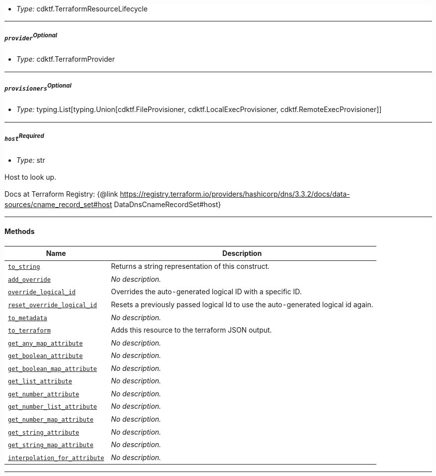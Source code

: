 - *Type:* cdktf.TerraformResourceLifecycle

---

##### `provider`<sup>Optional</sup> <a name="provider" id="@cdktf/provider-dns.dataDnsCnameRecordSet.DataDnsCnameRecordSet.Initializer.parameter.provider"></a>

- *Type:* cdktf.TerraformProvider

---

##### `provisioners`<sup>Optional</sup> <a name="provisioners" id="@cdktf/provider-dns.dataDnsCnameRecordSet.DataDnsCnameRecordSet.Initializer.parameter.provisioners"></a>

- *Type:* typing.List[typing.Union[cdktf.FileProvisioner, cdktf.LocalExecProvisioner, cdktf.RemoteExecProvisioner]]

---

##### `host`<sup>Required</sup> <a name="host" id="@cdktf/provider-dns.dataDnsCnameRecordSet.DataDnsCnameRecordSet.Initializer.parameter.host"></a>

- *Type:* str

Host to look up.

Docs at Terraform Registry: {@link https://registry.terraform.io/providers/hashicorp/dns/3.3.2/docs/data-sources/cname_record_set#host DataDnsCnameRecordSet#host}

---

#### Methods <a name="Methods" id="Methods"></a>

| **Name** | **Description** |
| --- | --- |
| <code><a href="#@cdktf/provider-dns.dataDnsCnameRecordSet.DataDnsCnameRecordSet.toString">to_string</a></code> | Returns a string representation of this construct. |
| <code><a href="#@cdktf/provider-dns.dataDnsCnameRecordSet.DataDnsCnameRecordSet.addOverride">add_override</a></code> | *No description.* |
| <code><a href="#@cdktf/provider-dns.dataDnsCnameRecordSet.DataDnsCnameRecordSet.overrideLogicalId">override_logical_id</a></code> | Overrides the auto-generated logical ID with a specific ID. |
| <code><a href="#@cdktf/provider-dns.dataDnsCnameRecordSet.DataDnsCnameRecordSet.resetOverrideLogicalId">reset_override_logical_id</a></code> | Resets a previously passed logical Id to use the auto-generated logical id again. |
| <code><a href="#@cdktf/provider-dns.dataDnsCnameRecordSet.DataDnsCnameRecordSet.toMetadata">to_metadata</a></code> | *No description.* |
| <code><a href="#@cdktf/provider-dns.dataDnsCnameRecordSet.DataDnsCnameRecordSet.toTerraform">to_terraform</a></code> | Adds this resource to the terraform JSON output. |
| <code><a href="#@cdktf/provider-dns.dataDnsCnameRecordSet.DataDnsCnameRecordSet.getAnyMapAttribute">get_any_map_attribute</a></code> | *No description.* |
| <code><a href="#@cdktf/provider-dns.dataDnsCnameRecordSet.DataDnsCnameRecordSet.getBooleanAttribute">get_boolean_attribute</a></code> | *No description.* |
| <code><a href="#@cdktf/provider-dns.dataDnsCnameRecordSet.DataDnsCnameRecordSet.getBooleanMapAttribute">get_boolean_map_attribute</a></code> | *No description.* |
| <code><a href="#@cdktf/provider-dns.dataDnsCnameRecordSet.DataDnsCnameRecordSet.getListAttribute">get_list_attribute</a></code> | *No description.* |
| <code><a href="#@cdktf/provider-dns.dataDnsCnameRecordSet.DataDnsCnameRecordSet.getNumberAttribute">get_number_attribute</a></code> | *No description.* |
| <code><a href="#@cdktf/provider-dns.dataDnsCnameRecordSet.DataDnsCnameRecordSet.getNumberListAttribute">get_number_list_attribute</a></code> | *No description.* |
| <code><a href="#@cdktf/provider-dns.dataDnsCnameRecordSet.DataDnsCnameRecordSet.getNumberMapAttribute">get_number_map_attribute</a></code> | *No description.* |
| <code><a href="#@cdktf/provider-dns.dataDnsCnameRecordSet.DataDnsCnameRecordSet.getStringAttribute">get_string_attribute</a></code> | *No description.* |
| <code><a href="#@cdktf/provider-dns.dataDnsCnameRecordSet.DataDnsCnameRecordSet.getStringMapAttribute">get_string_map_attribute</a></code> | *No description.* |
| <code><a href="#@cdktf/provider-dns.dataDnsCnameRecordSet.DataDnsCnameRecordSet.interpolationForAttribute">interpolation_for_attribute</a></code> | *No description.* |

---